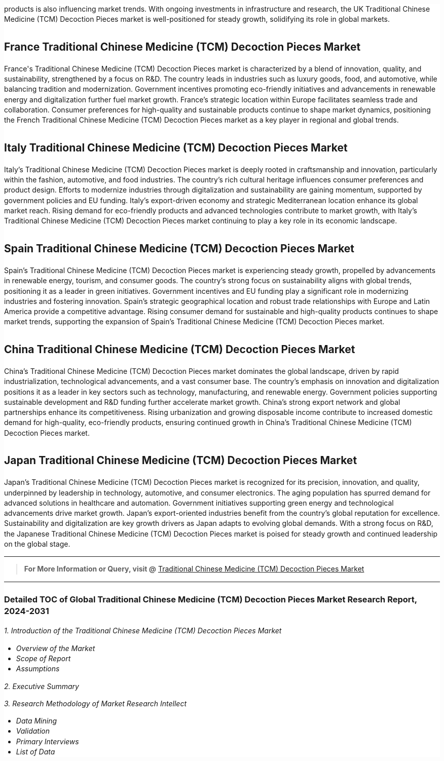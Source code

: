 products is also influencing market trends. With ongoing investments in infrastructure and research, the UK Traditional Chinese Medicine (TCM) Decoction Pieces market is well-positioned for steady growth, solidifying its role in global markets.</p><h2><strong>France Traditional Chinese Medicine (TCM) Decoction Pieces Market</strong></h2><p>France's Traditional Chinese Medicine (TCM) Decoction Pieces market is characterized by a blend of innovation, quality, and sustainability, strengthened by a focus on R&amp;D. The country leads in industries such as luxury goods, food, and automotive, while balancing tradition and modernization. Government incentives promoting eco-friendly initiatives and advancements in renewable energy and digitalization further fuel market growth. France&rsquo;s strategic location within Europe facilitates seamless trade and collaboration. Consumer preferences for high-quality and sustainable products continue to shape market dynamics, positioning the French Traditional Chinese Medicine (TCM) Decoction Pieces market as a key player in regional and global trends.</p><h2><strong>Italy Traditional Chinese Medicine (TCM) Decoction Pieces Market</strong></h2><p>Italy&rsquo;s Traditional Chinese Medicine (TCM) Decoction Pieces market is deeply rooted in craftsmanship and innovation, particularly within the fashion, automotive, and food industries. The country&rsquo;s rich cultural heritage influences consumer preferences and product design. Efforts to modernize industries through digitalization and sustainability are gaining momentum, supported by government policies and EU funding. Italy&rsquo;s export-driven economy and strategic Mediterranean location enhance its global market reach. Rising demand for eco-friendly products and advanced technologies contribute to market growth, with Italy&rsquo;s Traditional Chinese Medicine (TCM) Decoction Pieces market continuing to play a key role in its economic landscape.</p><h2><strong>Spain Traditional Chinese Medicine (TCM) Decoction Pieces Market</strong></h2><p>Spain&rsquo;s Traditional Chinese Medicine (TCM) Decoction Pieces market is experiencing steady growth, propelled by advancements in renewable energy, tourism, and consumer goods. The country&rsquo;s strong focus on sustainability aligns with global trends, positioning it as a leader in green initiatives. Government incentives and EU funding play a significant role in modernizing industries and fostering innovation. Spain&rsquo;s strategic geographical location and robust trade relationships with Europe and Latin America provide a competitive advantage. Rising consumer demand for sustainable and high-quality products continues to shape market trends, supporting the expansion of Spain&rsquo;s Traditional Chinese Medicine (TCM) Decoction Pieces market.</p><h2><strong>China Traditional Chinese Medicine (TCM) Decoction Pieces Market</strong></h2><p>China&rsquo;s Traditional Chinese Medicine (TCM) Decoction Pieces market dominates the global landscape, driven by rapid industrialization, technological advancements, and a vast consumer base. The country&rsquo;s emphasis on innovation and digitalization positions it as a leader in key sectors such as technology, manufacturing, and renewable energy. Government policies supporting sustainable development and R&amp;D funding further accelerate market growth. China&rsquo;s strong export network and global partnerships enhance its competitiveness. Rising urbanization and growing disposable income contribute to increased domestic demand for high-quality, eco-friendly products, ensuring continued growth in China&rsquo;s Traditional Chinese Medicine (TCM) Decoction Pieces market.</p><h2><strong>Japan Traditional Chinese Medicine (TCM) Decoction Pieces Market</strong></h2><p>Japan&rsquo;s Traditional Chinese Medicine (TCM) Decoction Pieces market is recognized for its precision, innovation, and quality, underpinned by leadership in technology, automotive, and consumer electronics. The aging population has spurred demand for advanced solutions in healthcare and automation. Government initiatives supporting green energy and technological advancements drive market growth. Japan&rsquo;s export-oriented industries benefit from the country&rsquo;s global reputation for excellence. Sustainability and digitalization are key growth drivers as Japan adapts to evolving global demands. With a strong focus on R&amp;D, the Japanese Traditional Chinese Medicine (TCM) Decoction Pieces market is poised for steady growth and continued leadership on the global stage.</p><hr /><blockquote><p><span class="font-[700]"><strong>For More Information or Query, visit&nbsp;@</strong>&nbsp;</span><span class="font-[700]"><a href="https://www.marketresearchintellect.com/product/global-traditional-chinese-medicine-tcm-decoction-pieces-market/?utm_source=Linkedin&utm_medium=047" target="_blank" data-tracking-control-name="article-ssr-frontend-pulse_little-text-block" data-tracking-will-navigate="" data-test-link="">Traditional Chinese Medicine (TCM) Decoction Pieces Market</a></span></p></blockquote><hr /><h3><span class="">Detailed TOC of Global Traditional Chinese Medicine (TCM) Decoction Pieces Market Research Report, 2024-2031</span></h3><p><em><span class="font-[700]">1. Introduction of the Traditional Chinese Medicine (TCM) Decoction Pieces Market</span></em></p><ul><li><em><span class="">Overview of the Market</span></em></li><li><em><span class="">Scope of Report</span></em></li><li><em><span class="">Assumptions</span></em></li></ul><p><em><span class="font-[700]">2. Executive Summary</span></em></p><p><em><span class="font-[700]">3. Research Methodology of Market Research Intellect</span></em></p><ul><li><em><span class="">Data Mining</span></em></li><li><em><span class="">Validation</span></em></li><li><em><span class="">Primary Interviews</span></em></li><li><em><span class="">List of Data